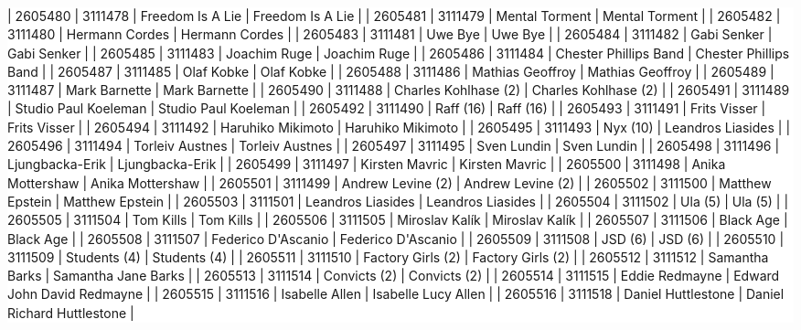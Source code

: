 | 2605480 | 3111478 | Freedom Is A Lie | Freedom Is A Lie |
| 2605481 | 3111479 | Mental Torment | Mental Torment |
| 2605482 | 3111480 | Hermann Cordes | Hermann Cordes |
| 2605483 | 3111481 | Uwe Bye | Uwe Bye |
| 2605484 | 3111482 | Gabi Senker | Gabi Senker |
| 2605485 | 3111483 | Joachim Ruge | Joachim Ruge |
| 2605486 | 3111484 | Chester Phillips Band | Chester Phillips Band |
| 2605487 | 3111485 | Olaf Kobke | Olaf Kobke |
| 2605488 | 3111486 | Mathias Geoffroy | Mathias Geoffroy |
| 2605489 | 3111487 | Mark Barnette | Mark Barnette |
| 2605490 | 3111488 | Charles Kohlhase (2) | Charles Kohlhase (2) |
| 2605491 | 3111489 | Studio Paul Koeleman | Studio Paul Koeleman |
| 2605492 | 3111490 | Raff (16) | Raff (16) |
| 2605493 | 3111491 | Frits Visser | Frits Visser |
| 2605494 | 3111492 | Haruhiko Mikimoto | Haruhiko Mikimoto |
| 2605495 | 3111493 | Nyx (10) | Leandros Liasides |
| 2605496 | 3111494 | Torleiv Austnes | Torleiv Austnes |
| 2605497 | 3111495 | Sven Lundin | Sven Lundin |
| 2605498 | 3111496 | Ljungbacka-Erik | Ljungbacka-Erik |
| 2605499 | 3111497 | Kirsten Mavric | Kirsten Mavric |
| 2605500 | 3111498 | Anika Mottershaw | Anika Mottershaw |
| 2605501 | 3111499 | Andrew Levine (2) | Andrew Levine (2) |
| 2605502 | 3111500 | Matthew Epstein | Matthew Epstein |
| 2605503 | 3111501 | Leandros Liasides | Leandros Liasides |
| 2605504 | 3111502 | Ula (5) | Ula (5) |
| 2605505 | 3111504 | Tom Kills | Tom Kills |
| 2605506 | 3111505 | Miroslav Kalík | Miroslav Kalík |
| 2605507 | 3111506 | Black Age | Black Age |
| 2605508 | 3111507 | Federico D'Ascanio | Federico D'Ascanio |
| 2605509 | 3111508 | JSD (6) | JSD (6) |
| 2605510 | 3111509 | Students (4) | Students (4) |
| 2605511 | 3111510 | Factory Girls (2) | Factory Girls (2) |
| 2605512 | 3111512 | Samantha Barks | Samantha Jane Barks |
| 2605513 | 3111514 | Convicts (2) | Convicts (2) |
| 2605514 | 3111515 | Eddie Redmayne | Edward John David Redmayne |
| 2605515 | 3111516 | Isabelle Allen | Isabelle Lucy Allen |
| 2605516 | 3111518 | Daniel Huttlestone | Daniel Richard Huttlestone |